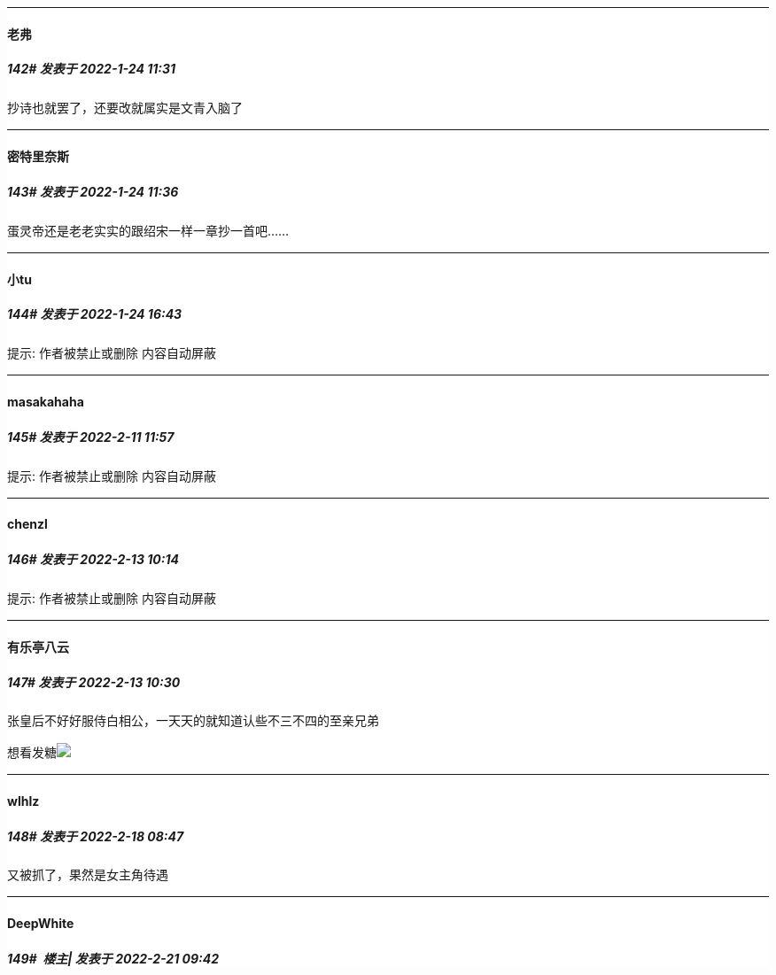 *****

####  老弗  
##### 142#       发表于 2022-1-24 11:31

抄诗也就罢了，还要改就属实是文青入脑了

*****

####  密特里奈斯  
##### 143#       发表于 2022-1-24 11:36

蛋灵帝还是老老实实的跟绍宋一样一章抄一首吧……

*****

####  小tu  
##### 144#       发表于 2022-1-24 16:43

提示: 作者被禁止或删除 内容自动屏蔽

*****

####  masakahaha  
##### 145#       发表于 2022-2-11 11:57

提示: 作者被禁止或删除 内容自动屏蔽

*****

####  chenzl  
##### 146#       发表于 2022-2-13 10:14

提示: 作者被禁止或删除 内容自动屏蔽

*****

####  有乐亭八云  
##### 147#       发表于 2022-2-13 10:30

张皇后不好好服侍白相公，一天天的就知道认些不三不四的至亲兄弟

想看发糖<img src="https://static.saraba1st.com/image/smiley/face2017/180.png" referrerpolicy="no-referrer">

*****

####  wlhlz  
##### 148#       发表于 2022-2-18 08:47

又被抓了，果然是女主角待遇

*****

####  DeepWhite  
##### 149#         楼主| 发表于 2022-2-21 09:42
